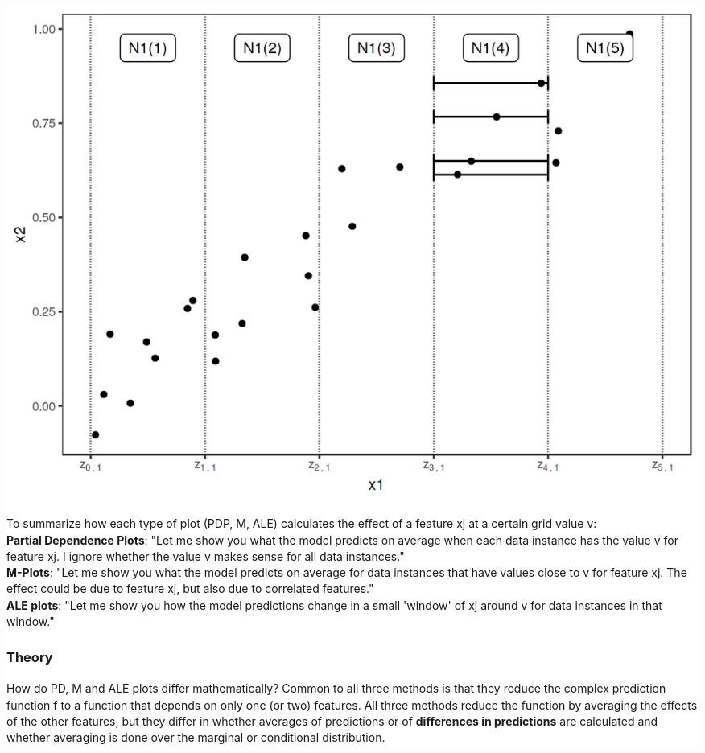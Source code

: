 ![Calculation of ALE plots for feature x1, which is correlated with x2. First, we divide the feature into intervals (vertical lines). For the data instances (points) in a certain interval, we calculate the difference in the prediction when we replace the feature with the upper and lower limit of the interval (horizontal lines). Not shown in the plot: These differences are later accumulated and centered, resulting in the ALE curve.](images/aleplot-computation-1.png)


To summarize how each type of plot (PDP, M, ALE) calculates the effect of a feature xj at a certain grid value v:  
**Partial Dependence Plots**: "Let me show you what the model predicts on average when each data instance has the value v for feature xj. 
I ignore whether the value v makes sense for all data instances."  
**M-Plots**: "Let me show you what the model predicts on average for data instances that have values close to v for feature xj. 
The effect could be due to feature xj, but also due to correlated features."  
**ALE plots**: "Let me show you how the model predictions change in a small 'window' of xj around v for data instances in that window."

### Theory

How do PD, M and ALE plots differ mathematically?
Common to all three methods is that they reduce the complex prediction function f to a function that depends on only one (or two) features.
All three methods reduce the function by averaging the effects of the other features, but they differ in whether averages of predictions or of **differences in predictions** are calculated and whether averaging is done over the marginal or conditional distribution.
